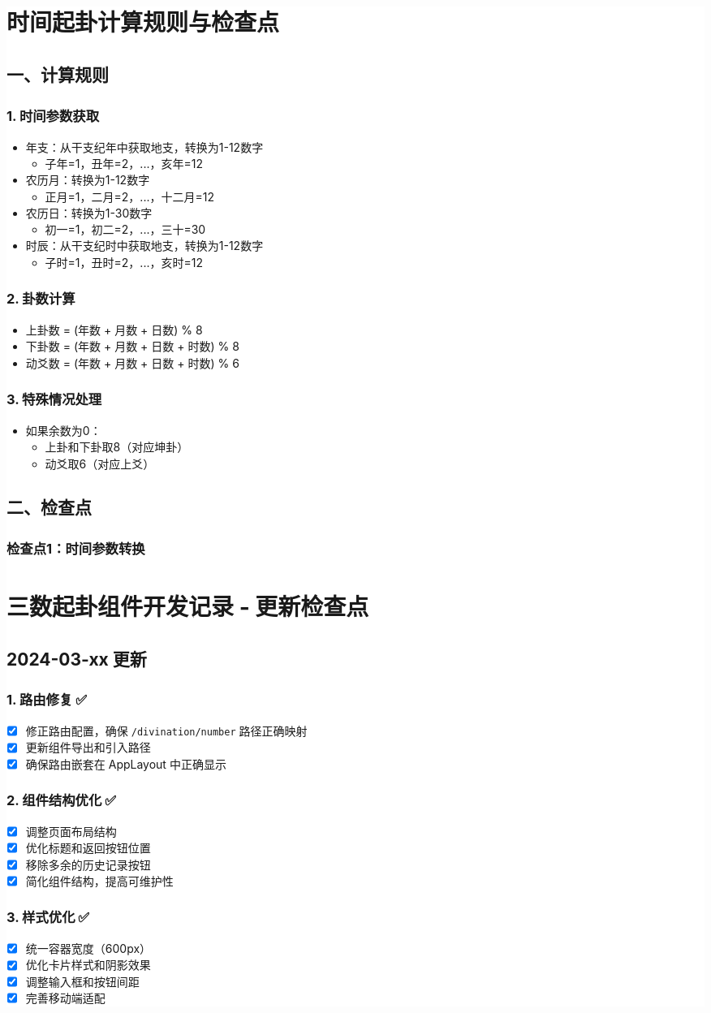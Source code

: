 # 时间起卦计算规则与检查点

## 一、计算规则

### 1. 时间参数获取
- 年支：从干支纪年中获取地支，转换为1-12数字
  - 子年=1，丑年=2，...，亥年=12
- 农历月：转换为1-12数字
  - 正月=1，二月=2，...，十二月=12
- 农历日：转换为1-30数字
  - 初一=1，初二=2，...，三十=30
- 时辰：从干支纪时中获取地支，转换为1-12数字
  - 子时=1，丑时=2，...，亥时=12

### 2. 卦数计算
- 上卦数 = (年数 + 月数 + 日数) % 8
- 下卦数 = (年数 + 月数 + 日数 + 时数) % 8
- 动爻数 = (年数 + 月数 + 日数 + 时数) % 6

### 3. 特殊情况处理
- 如果余数为0：
  - 上卦和下卦取8（对应坤卦）
  - 动爻取6（对应上爻）

## 二、检查点

### 检查点1：时间参数转换

# 三数起卦组件开发记录 - 更新检查点

## 2024-03-xx 更新

### 1. 路由修复 ✅
- [x] 修正路由配置，确保 `/divination/number` 路径正确映射
- [x] 更新组件导出和引入路径
- [x] 确保路由嵌套在 AppLayout 中正确显示

### 2. 组件结构优化 ✅
- [x] 调整页面布局结构
- [x] 优化标题和返回按钮位置
- [x] 移除多余的历史记录按钮
- [x] 简化组件结构，提高可维护性

### 3. 样式优化 ✅
- [x] 统一容器宽度（600px）
- [x] 优化卡片样式和阴影效果
- [x] 调整输入框和按钮间距
- [x] 完善移动端适配
